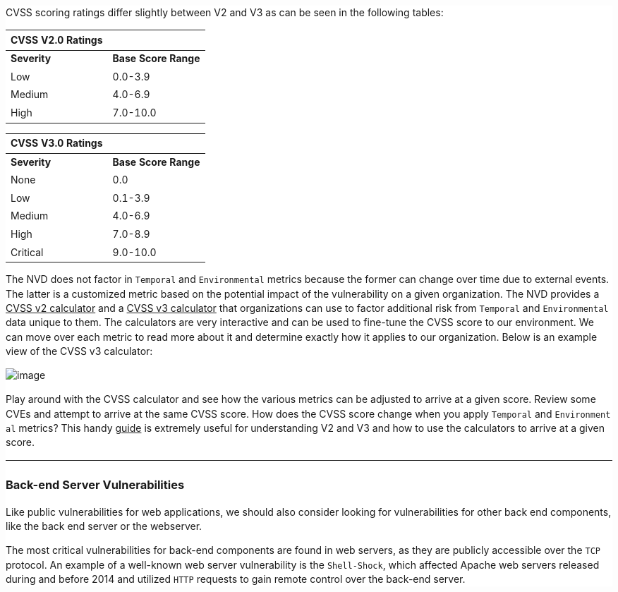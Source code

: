 CVSS scoring ratings differ slightly between V2 and V3 as can be seen in the following tables:

| CVSS V2.0 Ratings |                      |
| ----------------- | -------------------- |
| **Severity**      | **Base Score Range** |
| Low               | 0.0-3.9              |
| Medium            | 4.0-6.9              |
| High              | 7.0-10.0             |

| **CVSS V3.0 Ratings** |                      |
| --------------------- | -------------------- |
| **Severity**          | **Base Score Range** |
| None                  | 0.0                  |
| Low                   | 0.1-3.9              |
| Medium                | 4.0-6.9              |
| High                  | 7.0-8.9              |
| Critical              | 9.0-10.0             |

The NVD does not factor in `Temporal` and `Environmental` metrics because the former can change over time due to external events. The latter is a customized metric based on the potential impact of the vulnerability on a given organization. The NVD provides a [CVSS v2 calculator](https://nvd.nist.gov/vuln-metrics/cvss/v2-calculator) and a [CVSS v3 calculator](https://nvd.nist.gov/vuln-metrics/cvss/v3-calculator) that organizations can use to factor additional risk from `Temporal` and `Environmental` data unique to them. The calculators are very interactive and can be used to fine-tune the CVSS score to our environment. We can move over each metric to read more about it and determine exactly how it applies to our organization. Below is an example view of the CVSS v3 calculator:

![image](https://academy.hackthebox.com/storage/modules/75/cvssv3\_calc.png)

Play around with the CVSS calculator and see how the various metrics can be adjusted to arrive at a given score. Review some CVEs and attempt to arrive at the same CVSS score. How does the CVSS score change when you apply `Temporal` and `Environmental` metrics? This handy [guide](https://www.first.org/cvss/user-guide) is extremely useful for understanding V2 and V3 and how to use the calculators to arrive at a given score.

***

### Back-end Server Vulnerabilities

Like public vulnerabilities for web applications, we should also consider looking for vulnerabilities for other back end components, like the back end server or the webserver.

The most critical vulnerabilities for back-end components are found in web servers, as they are publicly accessible over the `TCP` protocol. An example of a well-known web server vulnerability is the `Shell-Shock`, which affected Apache web servers released during and before 2014 and utilized `HTTP` requests to gain remote control over the back-end server.

